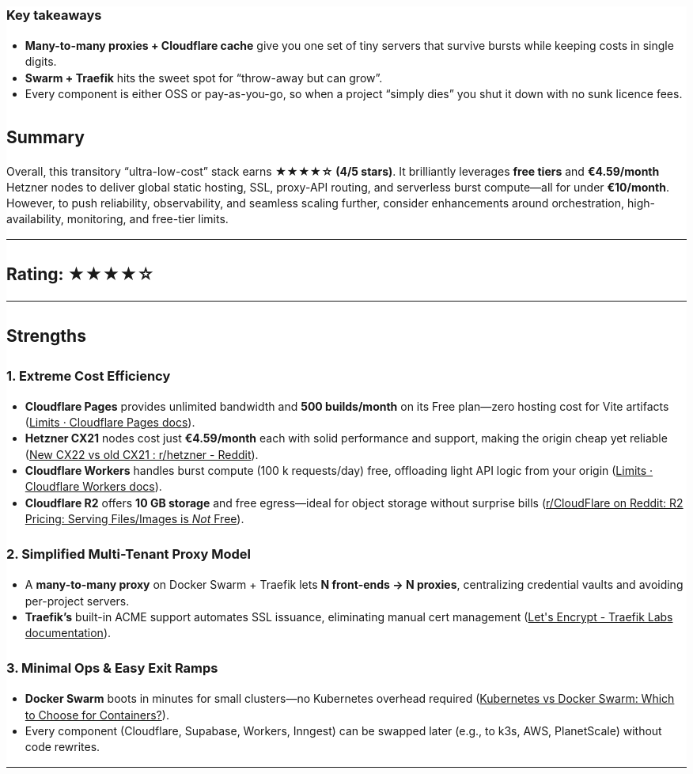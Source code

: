 
### Key takeaways
* **Many-to-many proxies + Cloudflare cache** give you one set of tiny servers that survive bursts while keeping costs in single digits.  
* **Swarm + Traefik** hits the sweet spot for “throw-away but can grow”.  
* Every component is either OSS or pay-as-you-go, so when a project “simply dies” you shut it down with no sunk licence fees.

## Summary  
Overall, this transitory “ultra-low-cost” stack earns **★★★★☆ (4/5 stars)**. It brilliantly leverages **free tiers** and **€4.59/month** Hetzner nodes to deliver global static hosting, SSL, proxy-API routing, and serverless burst compute—all for under **€10/month**. However, to push reliability, observability, and seamless scaling further, consider enhancements around orchestration, high-availability, monitoring, and free-tier limits.

---

## Rating: ★★★★☆  

---

## Strengths  

### 1. Extreme Cost Efficiency  
- **Cloudflare Pages** provides unlimited bandwidth and **500 builds/month** on its Free plan—zero hosting cost for Vite artifacts  ([Limits · Cloudflare Pages docs](https://developers.cloudflare.com/pages/platform/limits/?utm_source=chatgpt.com)).  
- **Hetzner CX21** nodes cost just **€4.59/month** each with solid performance and support, making the origin cheap yet reliable  ([New CX22 vs old CX21 : r/hetzner - Reddit](https://www.reddit.com/r/hetzner/comments/1dc4oqz/new_cx22_vs_old_cx21/?utm_source=chatgpt.com)).  
- **Cloudflare Workers** handles burst compute (100 k requests/day) free, offloading light API logic from your origin  ([Limits · Cloudflare Workers docs](https://developers.cloudflare.com/workers/platform/limits/?utm_source=chatgpt.com)).  
- **Cloudflare R2** offers **10 GB storage** and free egress—ideal for object storage without surprise bills  ([r/CloudFlare on Reddit: R2 Pricing: Serving Files/Images is *Not* Free](https://www.reddit.com/r/CloudFlare/comments/1ic51x1/r2_pricing_serving_filesimages_is_not_free/?utm_source=chatgpt.com)).  

### 2. Simplified Multi-Tenant Proxy Model  
- A **many-to-many proxy** on Docker Swarm + Traefik lets **N front-ends → N proxies**, centralizing credential vaults and avoiding per-project servers.  
- **Traefik’s** built-in ACME support automates SSL issuance, eliminating manual cert management  ([Let's Encrypt - Traefik Labs documentation](https://doc.traefik.io/traefik/https/acme/?utm_source=chatgpt.com)).  

### 3. Minimal Ops & Easy Exit Ramps  
- **Docker Swarm** boots in minutes for small clusters—no Kubernetes overhead required  ([Kubernetes vs Docker Swarm: Which to Choose for Containers?](https://last9.io/blog/kubernetes-vs-docker-swarm/?utm_source=chatgpt.com)).  
- Every component (Cloudflare, Supabase, Workers, Inngest) can be swapped later (e.g., to k3s, AWS, PlanetScale) without code rewrites.  

---